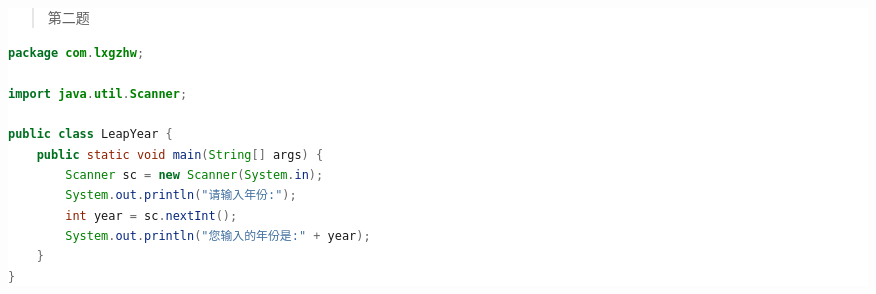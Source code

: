 > 第二题

```java
package com.lxgzhw;

import java.util.Scanner;

public class LeapYear {
    public static void main(String[] args) {
        Scanner sc = new Scanner(System.in);
        System.out.println("请输入年份:");
        int year = sc.nextInt();
        System.out.println("您输入的年份是:" + year);
    }
}
```


